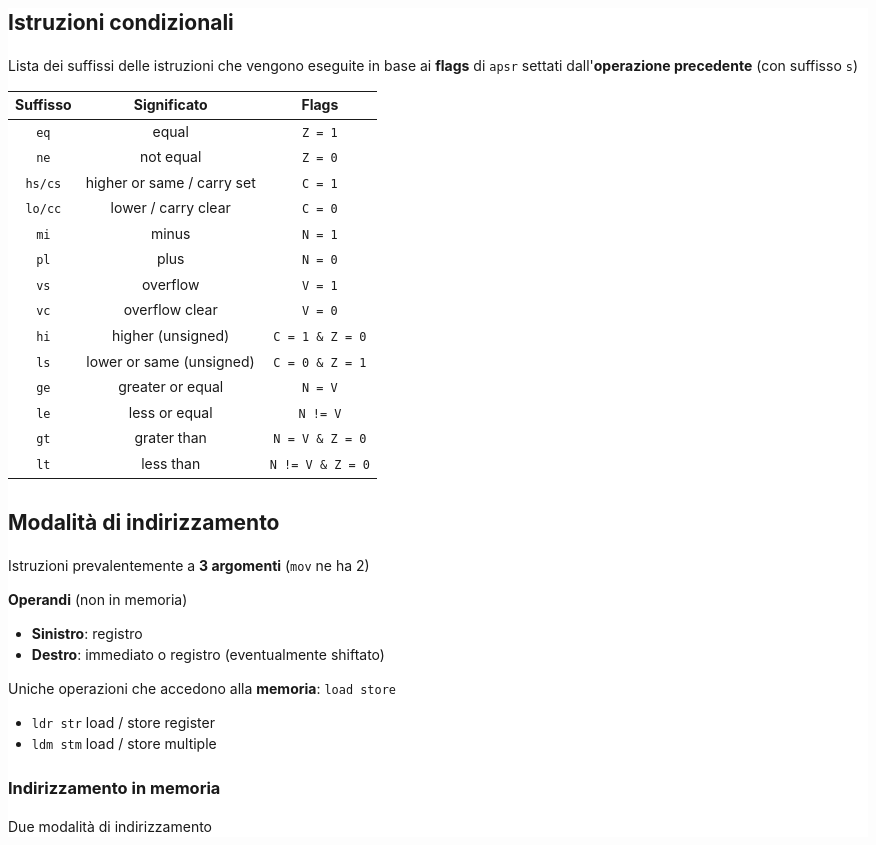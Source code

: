 

## Istruzioni condizionali

Lista dei suffissi delle istruzioni che vengono eseguite in base ai **flags** di `apsr` settati dall'**operazione precedente** (con suffisso `s`)

| Suffisso |        Significato         |      Flags       |
| :------: | :------------------------: | :--------------: |
|   `eq`   |           equal            |     `Z = 1`      |
|   `ne`   |         not equal          |     `Z = 0`      |
| `hs/cs`  | higher or same / carry set |     `C = 1`      |
| `lo/cc`  |    lower / carry clear     |     `C = 0`      |
|   `mi`   |           minus            |     `N = 1`      |
|   `pl`   |            plus            |     `N = 0`      |
|   `vs`   |          overflow          |     `V = 1`      |
|   `vc`   |       overflow clear       |     `V = 0`      |
|   `hi`   |     higher (unsigned)      | `C = 1 & Z = 0`  |
|   `ls`   |  lower or same (unsigned)  | `C = 0 & Z = 1`  |
|   `ge`   |      greater or equal      |     `N = V`      |
|   `le`   |       less or equal        |     `N != V`     |
|   `gt`   |        grater than         | `N = V & Z = 0`  |
|   `lt`   |         less than          | `N != V & Z = 0` |



## Modalità di indirizzamento

Istruzioni prevalentemente a **3 argomenti** (`mov` ne ha 2)

**Operandi** (non in memoria)

- **Sinistro**: registro
- **Destro**: immediato o registro (eventualmente shiftato)

Uniche operazioni che accedono alla **memoria**: `load store`

- `ldr str`  load / store register
- `ldm stm`  load / store multiple



### Indirizzamento in memoria

Due modalità di indirizzamento
